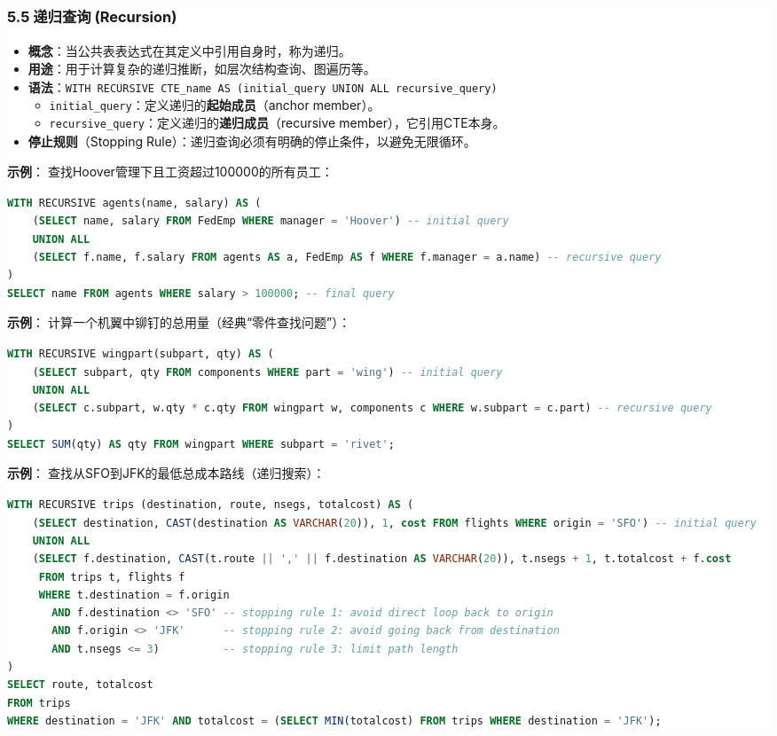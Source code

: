 ### 5.5 递归查询 (Recursion)

*   **概念**：当公共表表达式在其定义中引用自身时，称为递归。
*   **用途**：用于计算复杂的递归推断，如层次结构查询、图遍历等。
*   **语法**：`WITH RECURSIVE CTE_name AS (initial_query UNION ALL recursive_query)`
    *   `initial_query`：定义递归的**起始成员**（anchor member）。
    *   `recursive_query`：定义递归的**递归成员**（recursive member），它引用CTE本身。
*   **停止规则**（Stopping Rule）：递归查询必须有明确的停止条件，以避免无限循环。

**示例**：
查找Hoover管理下且工资超过100000的所有员工：
```sql
WITH RECURSIVE agents(name, salary) AS (
    (SELECT name, salary FROM FedEmp WHERE manager = 'Hoover') -- initial query
    UNION ALL
    (SELECT f.name, f.salary FROM agents AS a, FedEmp AS f WHERE f.manager = a.name) -- recursive query
)
SELECT name FROM agents WHERE salary > 100000; -- final query
```

**示例**：
计算一个机翼中铆钉的总用量（经典“零件查找问题”）：
```sql
WITH RECURSIVE wingpart(subpart, qty) AS (
    (SELECT subpart, qty FROM components WHERE part = 'wing') -- initial query
    UNION ALL
    (SELECT c.subpart, w.qty * c.qty FROM wingpart w, components c WHERE w.subpart = c.part) -- recursive query
)
SELECT SUM(qty) AS qty FROM wingpart WHERE subpart = 'rivet';
```

**示例**：
查找从SFO到JFK的最低总成本路线（递归搜索）：
```sql
WITH RECURSIVE trips (destination, route, nsegs, totalcost) AS (
    (SELECT destination, CAST(destination AS VARCHAR(20)), 1, cost FROM flights WHERE origin = 'SFO') -- initial query
    UNION ALL
    (SELECT f.destination, CAST(t.route || ',' || f.destination AS VARCHAR(20)), t.nsegs + 1, t.totalcost + f.cost
     FROM trips t, flights f
     WHERE t.destination = f.origin
       AND f.destination <> 'SFO' -- stopping rule 1: avoid direct loop back to origin
       AND f.origin <> 'JFK'      -- stopping rule 2: avoid going back from destination
       AND t.nsegs <= 3)          -- stopping rule 3: limit path length
)
SELECT route, totalcost
FROM trips
WHERE destination = 'JFK' AND totalcost = (SELECT MIN(totalcost) FROM trips WHERE destination = 'JFK');
```
